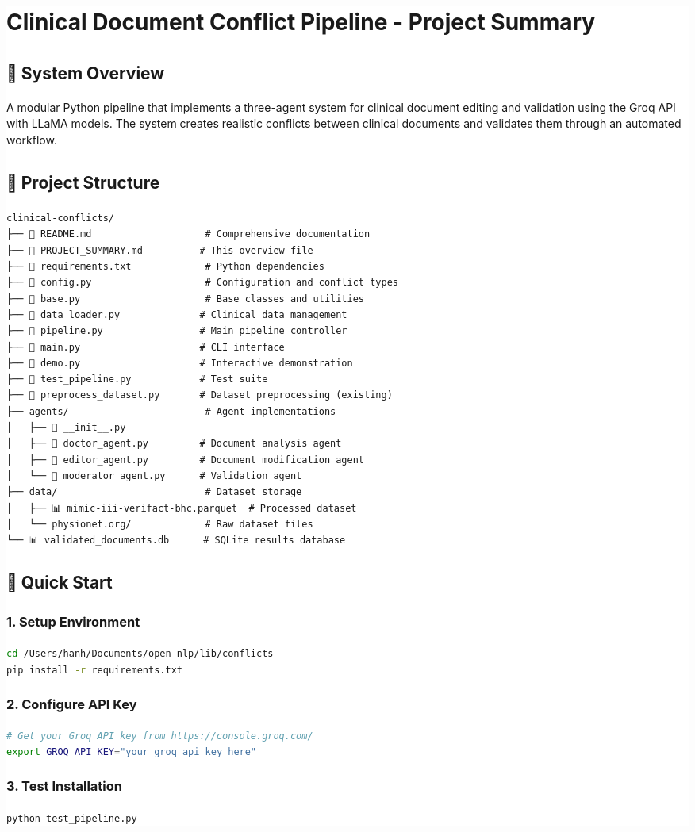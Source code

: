 # Clinical Document Conflict Pipeline - Project Summary

## 🏥 System Overview

A modular Python pipeline that implements a three-agent system for clinical document editing and validation using the Groq API with LLaMA models. The system creates realistic conflicts between clinical documents and validates them through an automated workflow.

## 📁 Project Structure

```
clinical-conflicts/
├── 📄 README.md                    # Comprehensive documentation
├── 📄 PROJECT_SUMMARY.md          # This overview file
├── 📄 requirements.txt             # Python dependencies
├── 📄 config.py                    # Configuration and conflict types
├── 📄 base.py                      # Base classes and utilities
├── 📄 data_loader.py              # Clinical data management
├── 📄 pipeline.py                 # Main pipeline controller
├── 📄 main.py                     # CLI interface
├── 📄 demo.py                     # Interactive demonstration
├── 📄 test_pipeline.py            # Test suite
├── 📄 preprocess_dataset.py       # Dataset preprocessing (existing)
├── agents/                        # Agent implementations
│   ├── 📄 __init__.py
│   ├── 📄 doctor_agent.py         # Document analysis agent
│   ├── 📄 editor_agent.py         # Document modification agent
│   └── 📄 moderator_agent.py      # Validation agent
├── data/                          # Dataset storage
│   ├── 📊 mimic-iii-verifact-bhc.parquet  # Processed dataset
│   └── physionet.org/             # Raw dataset files
└── 📊 validated_documents.db      # SQLite results database
```

## 🚀 Quick Start

### 1. Setup Environment
```bash
cd /Users/hanh/Documents/open-nlp/lib/conflicts
pip install -r requirements.txt
```

### 2. Configure API Key
```bash
# Get your Groq API key from https://console.groq.com/
export GROQ_API_KEY="your_groq_api_key_here"
```

### 3. Test Installation
```bash
python test_pipeline.py
```
